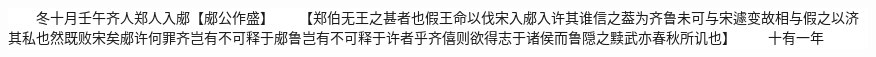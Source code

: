 　　冬十月壬午齐人郑人入郕【郕公作盛】
　　【郑伯无王之甚者也假王命以伐宋入郕入许其谁信之葢为齐鲁未可与宋遽变故相与假之以济其私也然既败宋矣郕许何罪齐岂有不可释于郕鲁岂有不可释于许者乎齐僖则欲得志于诸侯而鲁隠之黩武亦春秋所讥也】
　　十有一年
